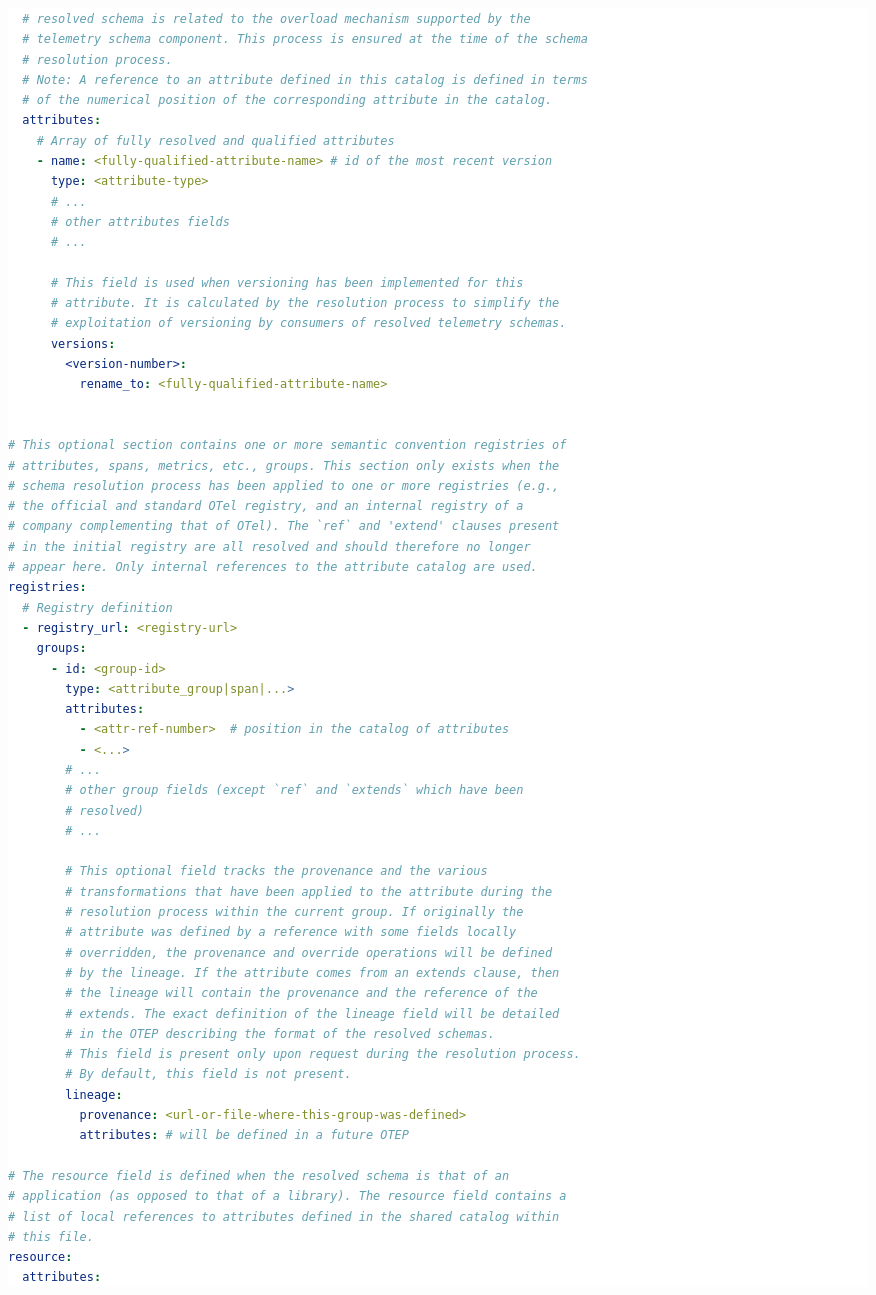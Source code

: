 ```yaml
  # resolved schema is related to the overload mechanism supported by the
  # telemetry schema component. This process is ensured at the time of the schema
  # resolution process.
  # Note: A reference to an attribute defined in this catalog is defined in terms
  # of the numerical position of the corresponding attribute in the catalog.
  attributes:
    # Array of fully resolved and qualified attributes
    - name: <fully-qualified-attribute-name> # id of the most recent version
      type: <attribute-type>
      # ...
      # other attributes fields
      # ...

      # This field is used when versioning has been implemented for this
      # attribute. It is calculated by the resolution process to simplify the
      # exploitation of versioning by consumers of resolved telemetry schemas.
      versions:
        <version-number>:
          rename_to: <fully-qualified-attribute-name>


# This optional section contains one or more semantic convention registries of
# attributes, spans, metrics, etc., groups. This section only exists when the
# schema resolution process has been applied to one or more registries (e.g.,
# the official and standard OTel registry, and an internal registry of a
# company complementing that of OTel). The `ref` and 'extend' clauses present
# in the initial registry are all resolved and should therefore no longer
# appear here. Only internal references to the attribute catalog are used.
registries:
  # Registry definition
  - registry_url: <registry-url>
    groups:
      - id: <group-id>
        type: <attribute_group|span|...>
        attributes:
          - <attr-ref-number>  # position in the catalog of attributes
          - <...>
        # ...
        # other group fields (except `ref` and `extends` which have been
        # resolved)
        # ...

        # This optional field tracks the provenance and the various
        # transformations that have been applied to the attribute during the
        # resolution process within the current group. If originally the
        # attribute was defined by a reference with some fields locally
        # overridden, the provenance and override operations will be defined
        # by the lineage. If the attribute comes from an extends clause, then
        # the lineage will contain the provenance and the reference of the
        # extends. The exact definition of the lineage field will be detailed
        # in the OTEP describing the format of the resolved schemas.
        # This field is present only upon request during the resolution process.
        # By default, this field is not present.
        lineage:
          provenance: <url-or-file-where-this-group-was-defined>
          attributes: # will be defined in a future OTEP

# The resource field is defined when the resolved schema is that of an
# application (as opposed to that of a library). The resource field contains a
# list of local references to attributes defined in the shared catalog within
# this file.
resource:
  attributes:
```